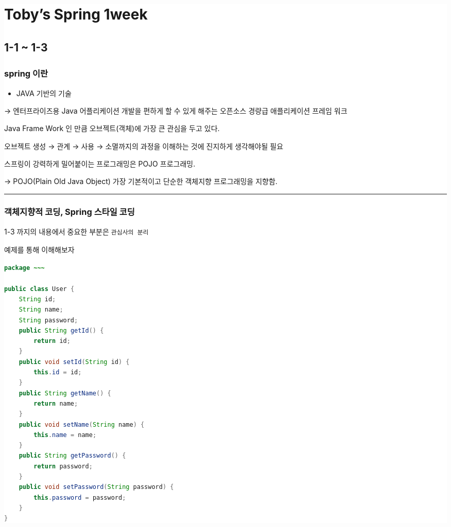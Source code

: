 # Toby’s Spring 1week

## 1-1 ~ 1-3

### spring 이란

- JAVA 기반의 기술

→ 엔터프라이즈용 Java 어플리케이션 개발을 편하게 할 수 있게 해주는 오픈소스 경량급 애플리케이션 프레임 워크

Java Frame Work 인 만큼 오브젝트(객체)에 가장 큰 관심을 두고 있다.

오브젝트 생성 → 관계 → 사용 → 소멸까지의 과정을 이해하는 것에 진지하게 생각해야될 필요

스프링이 강력하게 밀어붙이는 프로그래밍은 POJO 프로그래밍.

→ POJO(Plain Old Java Object) 가장 기본적이고 단순한 객체지향 프로그래밍을 지향함.

---

### 객체지향적 코딩, Spring 스타일 코딩

1-3 까지의 내용에서 중요한 부분은 `관심사의 분리`

예제를 통해 이해해보자

```java
package ~~~

public class User {
	String id;
	String name;
	String password;
	public String getId() {
		return id;
	}
	public void setId(String id) {
		this.id = id;
	}
	public String getName() {
		return name;
	}
	public void setName(String name) {
		this.name = name;
	}
	public String getPassword() {
		return password;
	}
	public void setPassword(String password) {
		this.password = password;
	}
}
```
